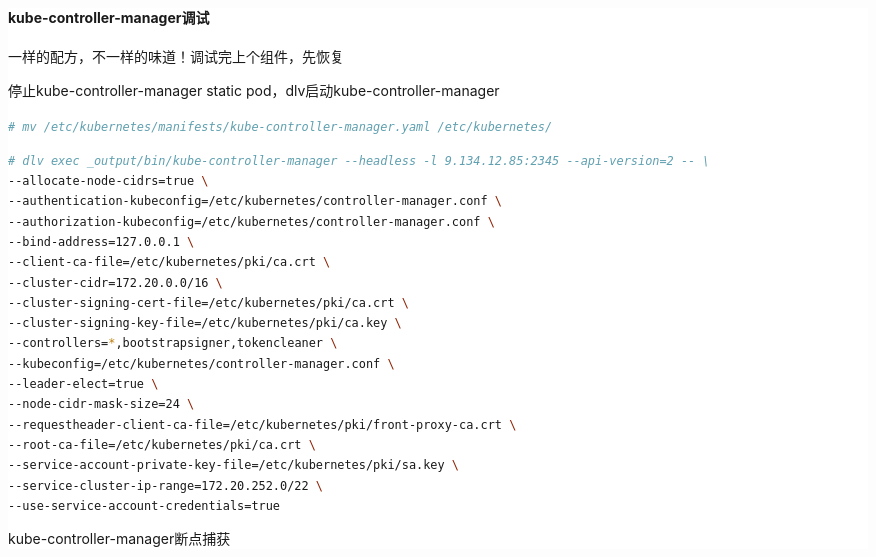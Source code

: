#### kube-controller-manager调试

一样的配方，不一样的味道！调试完上个组件，先恢复

停止kube-controller-manager static pod，dlv启动kube-controller-manager

```bash
# mv /etc/kubernetes/manifests/kube-controller-manager.yaml /etc/kubernetes/ 
```

```bash
# dlv exec _output/bin/kube-controller-manager --headless -l 9.134.12.85:2345 --api-version=2 -- \
--allocate-node-cidrs=true \
--authentication-kubeconfig=/etc/kubernetes/controller-manager.conf \
--authorization-kubeconfig=/etc/kubernetes/controller-manager.conf \
--bind-address=127.0.0.1 \
--client-ca-file=/etc/kubernetes/pki/ca.crt \
--cluster-cidr=172.20.0.0/16 \
--cluster-signing-cert-file=/etc/kubernetes/pki/ca.crt \
--cluster-signing-key-file=/etc/kubernetes/pki/ca.key \
--controllers=*,bootstrapsigner,tokencleaner \
--kubeconfig=/etc/kubernetes/controller-manager.conf \
--leader-elect=true \
--node-cidr-mask-size=24 \
--requestheader-client-ca-file=/etc/kubernetes/pki/front-proxy-ca.crt \
--root-ca-file=/etc/kubernetes/pki/ca.crt \
--service-account-private-key-file=/etc/kubernetes/pki/sa.key \
--service-cluster-ip-range=172.20.252.0/22 \
--use-service-account-credentials=true
```

kube-controller-manager断点捕获
